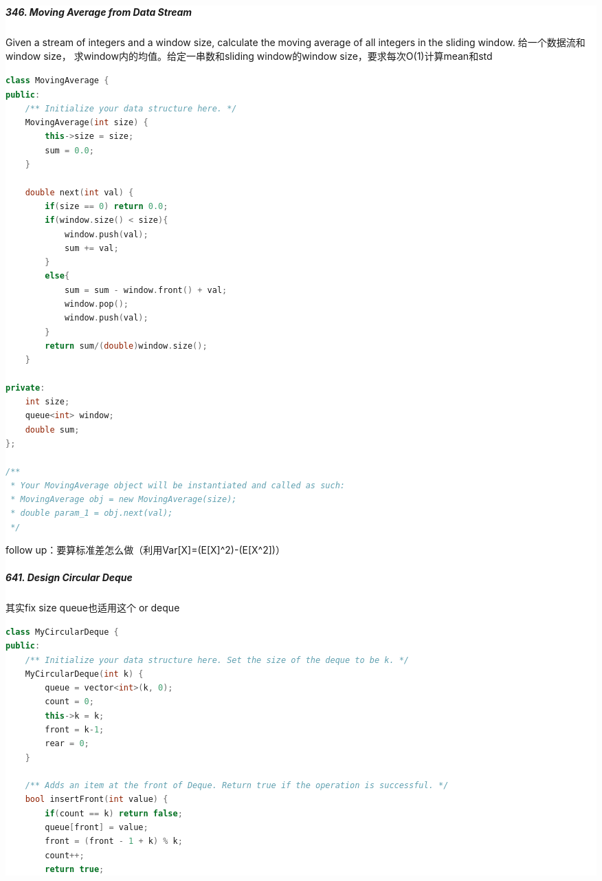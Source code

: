 ##### 346. Moving Average from Data Stream

Given a stream of integers and a window size, calculate the moving average of all integers in the sliding window. 给一个数据流和window size， 求window内的均值。给定一串数和sliding window的window size，要求每次O(1)计算mean和std

```C++
class MovingAverage {
public:
    /** Initialize your data structure here. */
    MovingAverage(int size) {
        this->size = size;
        sum = 0.0;
    }
    
    double next(int val) {
        if(size == 0) return 0.0;
        if(window.size() < size){
            window.push(val);
            sum += val;
        }
        else{
            sum = sum - window.front() + val;
            window.pop();
            window.push(val);
        }
        return sum/(double)window.size();
    }
    
private:
    int size;
    queue<int> window;
    double sum;
};

/**
 * Your MovingAverage object will be instantiated and called as such:
 * MovingAverage obj = new MovingAverage(size);
 * double param_1 = obj.next(val);
 */
```

follow up：要算标准差怎么做（利用Var[X]=(E[X]^2)-(E[X^2])）

##### 641. Design Circular Deque

其实fix size queue也适用这个 or deque

```C++
class MyCircularDeque {
public:
    /** Initialize your data structure here. Set the size of the deque to be k. */
    MyCircularDeque(int k) {
        queue = vector<int>(k, 0);
        count = 0;
        this->k = k;
        front = k-1;
        rear = 0;
    }
    
    /** Adds an item at the front of Deque. Return true if the operation is successful. */
    bool insertFront(int value) {
        if(count == k) return false;
        queue[front] = value;
        front = (front - 1 + k) % k;
        count++;
        return true;
```
